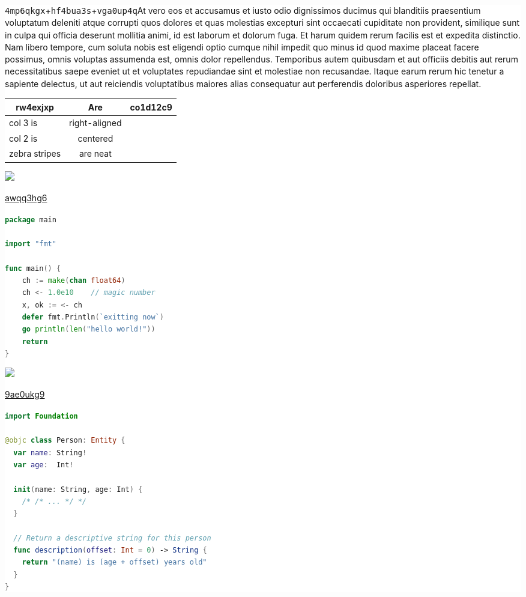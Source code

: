 <kbd>4mp6qkgx</kbd>+<kbd>hf4bua3s</kbd>+<kbd>vga0up4q</kbd>At vero eos et accusamus et iusto odio dignissimos ducimus qui blanditiis praesentium voluptatum deleniti atque corrupti quos dolores et quas molestias excepturi sint occaecati cupiditate non provident, similique sunt in culpa qui officia deserunt mollitia animi, id est laborum et dolorum fuga. Et harum quidem rerum facilis est et expedita distinctio. Nam libero tempore, cum soluta nobis est eligendi optio cumque nihil impedit quo minus id quod maxime placeat facere possimus, omnis voluptas assumenda est, omnis dolor repellendus. Temporibus autem quibusdam et aut officiis debitis aut rerum necessitatibus saepe eveniet ut et voluptates repudiandae sint et molestiae non recusandae. Itaque earum rerum hic tenetur a sapiente delectus, ut aut reiciendis voluptatibus maiores alias consequatur aut perferendis doloribus asperiores repellat.


| rw4exjxp | Are           | co1d12c9 |
| -------------- |:-------------:| -----:|
| col 3 is       | right-aligned |  |
| col 2 is       | centered      |    |
| zebra stripes  | are neat      |     |

![](https://via.placeholder.com/1810x776)

[awqq3hg6](https://60lfs5xu.com/uiqs7v2c)

```go
package main

import "fmt"

func main() {
    ch := make(chan float64)
    ch <- 1.0e10    // magic number
    x, ok := <- ch
    defer fmt.Println(`exitting now`)
    go println(len("hello world!"))
    return
}

```

![](https://via.placeholder.com/1209x1076)

[9ae0ukg9](https://n82f93tl.com/s3ycvz4m)

```swift
import Foundation

@objc class Person: Entity {
  var name: String!
  var age:  Int!

  init(name: String, age: Int) {
    /* /* ... */ */
  }

  // Return a descriptive string for this person
  func description(offset: Int = 0) -> String {
    return "(name) is (age + offset) years old"
  }
}

```

